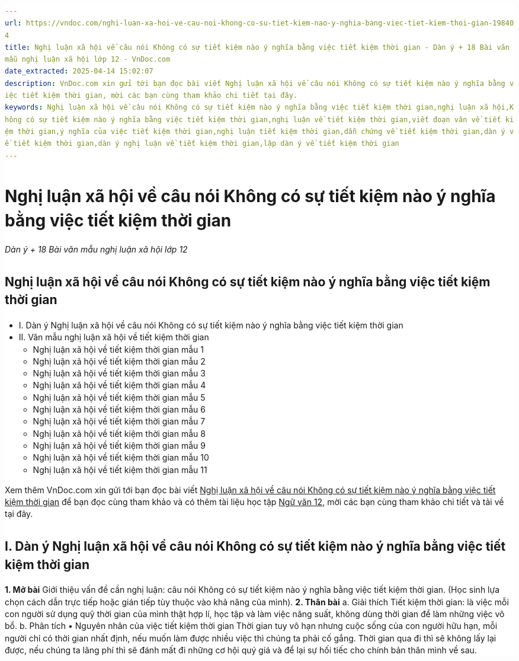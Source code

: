```yaml
---
url: https://vndoc.com/nghi-luan-xa-hoi-ve-cau-noi-khong-co-su-tiet-kiem-nao-y-nghia-bang-viec-tiet-kiem-thoi-gian-198404
title: Nghị luận xã hội về câu nói Không có sự tiết kiệm nào ý nghĩa bằng việc tiết kiệm thời gian - Dàn ý + 18 Bài văn mẫu nghị luận xã hội lớp 12 - VnDoc.com
date_extracted: 2025-04-14 15:02:07
description: VnDoc.com xin gửi tới bạn đọc bài viết Nghị luận xã hội về câu nói Không có sự tiết kiệm nào ý nghĩa bằng việc tiết kiệm thời gian, mời các bạn cùng tham khảo chi tiết tại đây.
keywords: Nghị luận xã hội về câu nói Không có sự tiết kiệm nào ý nghĩa bằng việc tiết kiệm thời gian,nghị luận xã hội,Không có sự tiết kiệm nào ý nghĩa bằng việc tiết kiệm thời gian,nghị luận về tiết kiệm thời gian,viết đoạn văn về tiết kiệm thời gian,ý nghĩa của việc tiết kiệm thời gian,nghị luận tiết kiệm thời gian,dẫn chứng về tiết kiệm thời gian,dàn ý về tiết kiệm thời gian,dàn ý nghị luận về tiết kiệm thời gian,lập dàn ý về tiết kiệm thời gian
---
```


# Nghị luận xã hội về câu nói Không có sự tiết kiệm nào ý nghĩa bằng việc tiết kiệm thời gian
 _Dàn ý + 18 Bài văn mẫu nghị luận xã hội lớp 12_
## Nghị luận xã hội về câu nói Không có sự tiết kiệm nào ý nghĩa bằng việc tiết kiệm thời gian
  * I. Dàn ý Nghị luận xã hội về câu nói Không có sự tiết kiệm nào ý nghĩa bằng việc tiết kiệm thời gian
  * II. Văn mẫu nghị luận xã hội về tiết kiệm thời gian
    * Nghị luận xã hội về tiết kiệm thời gian mẫu 1
    * Nghị luận xã hội về tiết kiệm thời gian mẫu 2
    * Nghị luận xã hội về tiết kiệm thời gian mẫu 3
    * Nghị luận xã hội về tiết kiệm thời gian mẫu 4
    * Nghị luận xã hội về tiết kiệm thời gian mẫu 5
    * Nghị luận xã hội về tiết kiệm thời gian mẫu 6
    * Nghị luận xã hội về tiết kiệm thời gian mẫu 7
    * Nghị luận xã hội về tiết kiệm thời gian mẫu 8
    * Nghị luận xã hội về tiết kiệm thời gian mẫu 9
    * Nghị luận xã hội về tiết kiệm thời gian mẫu 10
    * Nghị luận xã hội về tiết kiệm thời gian mẫu 11

Xem thêm
VnDoc.com xin gửi tới bạn đọc bài viết [Nghị luận xã hội về câu nói Không có sự tiết kiệm nào ý nghĩa bằng việc tiết kiệm thời gian](<https://vndoc.com/nghi-luan-xa-hoi-ve-cau-noi-khong-co-su-tiet-kiem-nao-y-nghia-bang-viec-tiet-kiem-thoi-gian-198404>) để bạn đọc cùng tham khảo và có thêm tài liệu học tập [Ngữ văn 12](<https://vndoc.com/ngu-van-lop12>), mời các bạn cùng tham khảo chi tiết và tải về tại đây.
## I. Dàn ý Nghị luận xã hội về câu nói Không có sự tiết kiệm nào ý nghĩa bằng việc tiết kiệm thời gian
**1\. Mở bài**
Giới thiệu vấn đề cần nghị luận: câu nói Không có sự tiết kiệm nào ý nghĩa bằng việc tiết kiệm thời gian.
\(Học sinh lựa chọn cách dẫn trực tiếp hoặc gián tiếp tùy thuộc vào khả năng của mình\).
**2\. Thân bài**
a. Giải thích
Tiết kiệm thời gian: là việc mỗi con người sử dụng quỹ thời gian của mình thật hợp lí, học tập và làm việc năng suất, không dùng thời gian để làm những việc vô bổ.
b. Phân tích
• Nguyên nhân của việc tiết kiệm thời gian
Thời gian tuy vô hạn nhưng cuộc sống của con người hữu hạn, mỗi người chỉ có thời gian nhất định, nếu muốn làm được nhiều việc thì chúng ta phải cố gắng.
Thời gian qua đi thì sẽ không lấy lại được, nếu chúng ta lãng phí thì sẽ đánh mất đi những cơ hội quý giá và để lại sự hối tiếc cho chính bản thân mình về sau.